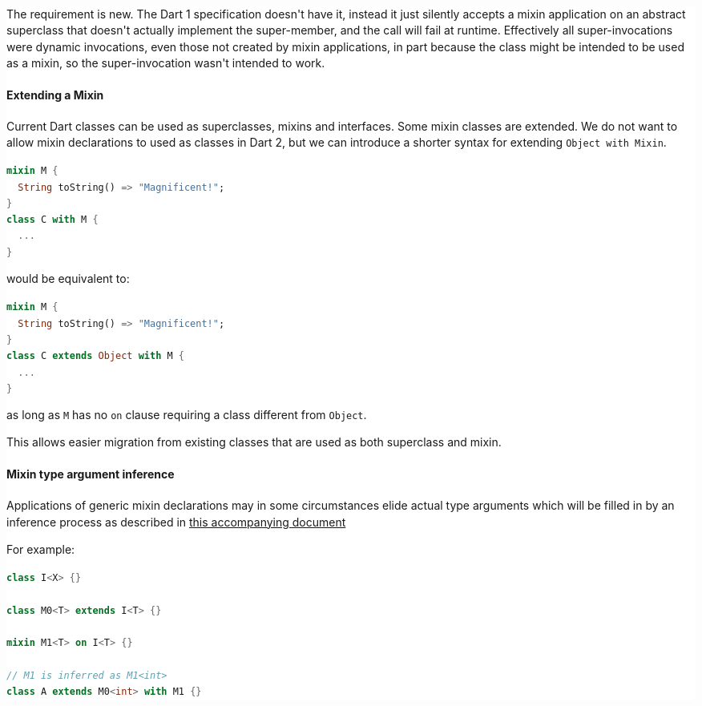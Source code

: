 The requirement is new. The Dart 1 specification doesn't have it, instead it just silently accepts a mixin application on an abstract superclass that doesn't actually implement the super-member, and the call will fail at runtime. Effectively all super-invocations were dynamic invocations, even those not created by mixin applications, in part because the class might be intended to be used as a mixin, so the super-invocation wasn't intended to work.

#### Extending a Mixin
Current Dart classes can be used as superclasses, mixins and interfaces.
Some mixin classes are extended. 
We do not want to allow mixin declarations to used as classes in Dart 2,
but we can introduce a shorter syntax for extending `Object with Mixin`.
```dart
mixin M {
  String toString() => "Magnificent!";
}
class C with M {
  ...
}
```

would be equivalent to:

```dart
mixin M {
  String toString() => "Magnificent!";
}
class C extends Object with M {
  ...
}
```

as long as `M` has no `on` clause requiring a class different from `Object`.

This allows easier migration from existing classes that are used as both
superclass and mixin.

#### Mixin type argument inference

Applications of generic mixin declarations may in some circumstances elide actual
type arguments which will be filled in by an inference process as described
in
[this accompanying document](https://github.com/dart-lang/language/blob/master/working/0006.%20Super-invocations%20in%20mixins/0007.%20Mixin%20declarations/mixin-inference.md)

For example:

 ```dart
class I<X> {}

class M0<T> extends I<T> {}

mixin M1<T> on I<T> {}

// M1 is inferred as M1<int>
class A extends M0<int> with M1 {}
```
